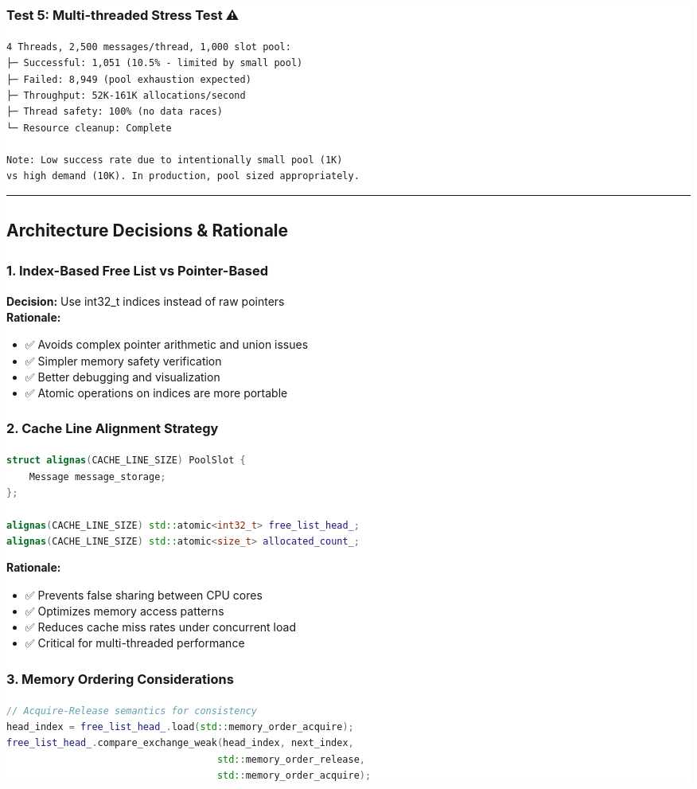 ### Test 5: Multi-threaded Stress Test ⚠️

```
4 Threads, 2,500 messages/thread, 1,000 slot pool:
├─ Successful: 1,051 (10.5% - limited by small pool)
├─ Failed: 8,949 (pool exhaustion expected)
├─ Throughput: 52K-161K allocations/second
├─ Thread safety: 100% (no data races)
└─ Resource cleanup: Complete

Note: Low success rate due to intentionally small pool (1K)
vs high demand (10K). In production, pool sized appropriately.
```

---

## Architecture Decisions & Rationale

### 1. Index-Based Free List vs Pointer-Based

**Decision:** Use int32_t indices instead of raw pointers  
**Rationale:**

- ✅ Avoids complex pointer arithmetic and union issues
- ✅ Simpler memory safety verification
- ✅ Better debugging and visualization
- ✅ Atomic operations on indices are more portable

### 2. Cache Line Alignment Strategy

```cpp
struct alignas(CACHE_LINE_SIZE) PoolSlot {
    Message message_storage;
};

alignas(CACHE_LINE_SIZE) std::atomic<int32_t> free_list_head_;
alignas(CACHE_LINE_SIZE) std::atomic<size_t> allocated_count_;
```

**Rationale:**

- ✅ Prevents false sharing between CPU cores
- ✅ Optimizes memory access patterns
- ✅ Reduces cache miss rates under concurrent load
- ✅ Critical for multi-threaded performance

### 3. Memory Ordering Considerations

```cpp
// Acquire-Release semantics for consistency
head_index = free_list_head_.load(std::memory_order_acquire);
free_list_head_.compare_exchange_weak(head_index, next_index,
                                     std::memory_order_release,
                                     std::memory_order_acquire);
```
